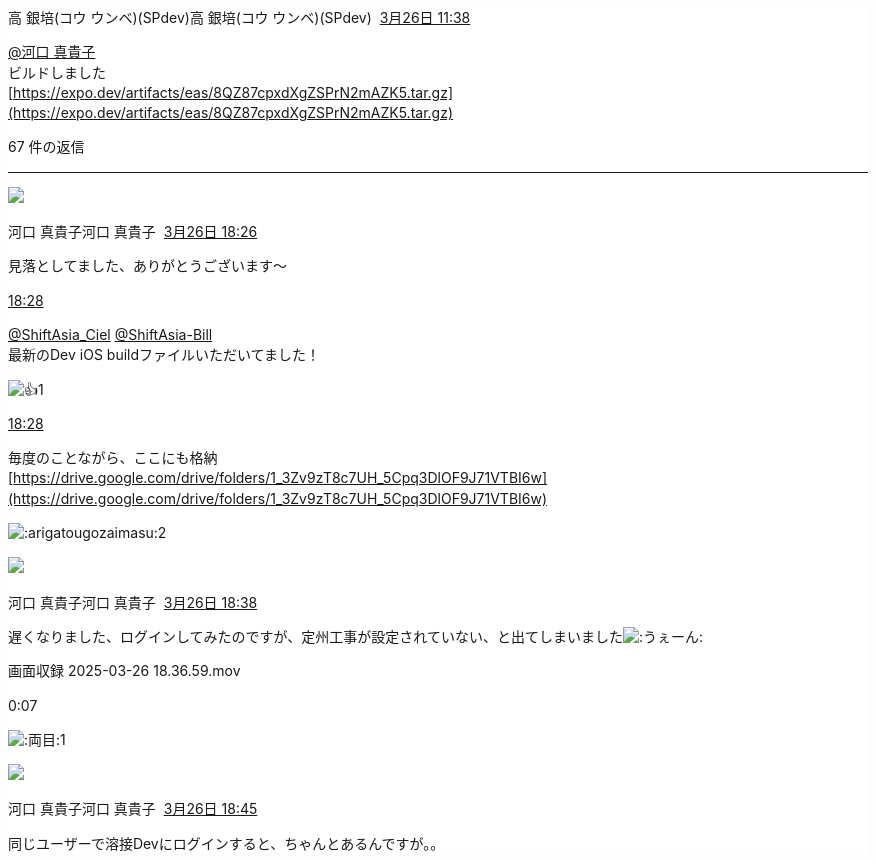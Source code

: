高 銀培(コウ ウンベ)(SPdev)高 銀培(コウ ウンベ)(SPdev)  [3月26日 11:38](https://sensyn-robotics.slack.com/archives/C06MR75MQKY/p1742956738181119)  

[@河口 真貴子](https://sensyn-robotics.slack.com/team/U031FRESR55)  
ビルドしました  
[https://expo.dev/artifacts/eas/8QZ87cpxdXgZSPrN2mAZK5.tar.gz](https://expo.dev/artifacts/eas/8QZ87cpxdXgZSPrN2mAZK5.tar.gz)

67 件の返信

---

![](https://ca.slack-edge.com/T7L88TM38-U031FRESR55-997870642417-48)

河口 真貴子河口 真貴子  [3月26日 18:26](https://sensyn-robotics.slack.com/archives/C06MR75MQKY/p1742981210810049?thread_ts=1742956738.181119&cid=C06MR75MQKY)  

見落としてました、ありがとうございます～

[18:28](https://sensyn-robotics.slack.com/archives/C06MR75MQKY/p1742981294698069?thread_ts=1742956738.181119&cid=C06MR75MQKY)

[@ShiftAsia_Ciel](https://sensyn-robotics.slack.com/team/U085X857DNK) [@ShiftAsia-Bill](https://sensyn-robotics.slack.com/team/U07UHC1AL3E)  
最新のDev iOS buildファイルいただいてました！

![:+1:](https://a.slack-edge.com/production-standard-emoji-assets/14.0/apple-small/1f44d.png)1

[18:28](https://sensyn-robotics.slack.com/archives/C06MR75MQKY/p1742981309326649?thread_ts=1742956738.181119&cid=C06MR75MQKY)

毎度のことながら、ここにも格納  
[https://drive.google.com/drive/folders/1_3Zv9zT8c7UH_5Cpq3DlOF9J71VTBI6w](https://drive.google.com/drive/folders/1_3Zv9zT8c7UH_5Cpq3DlOF9J71VTBI6w)

![:arigatougozaimasu:](https://emoji.slack-edge.com/T7L88TM38/arigatougozaimasu/25534294bfcd5e8e.png)2

![](https://ca.slack-edge.com/T7L88TM38-U031FRESR55-997870642417-48)

河口 真貴子河口 真貴子  [3月26日 18:38](https://sensyn-robotics.slack.com/archives/C06MR75MQKY/p1742981882873119?thread_ts=1742956738.181119&cid=C06MR75MQKY)  

遅くなりました、ログインしてみたのですが、定州工事が設定されていない、と出てしまいました![:うぇーん:](https://a.slack-edge.com/production-standard-emoji-assets/14.0/apple-medium/1f622.png)

画面収録 2025-03-26 18.36.59.mov 

0:07

![:両目:](https://a.slack-edge.com/production-standard-emoji-assets/14.0/apple-small/1f440.png)1

![](https://ca.slack-edge.com/T7L88TM38-U031FRESR55-997870642417-48)

河口 真貴子河口 真貴子  [3月26日 18:45](https://sensyn-robotics.slack.com/archives/C06MR75MQKY/p1742982328823259?thread_ts=1742956738.181119&cid=C06MR75MQKY)  

同じユーザーで溶接Devにログインすると、ちゃんとあるんですが。。
